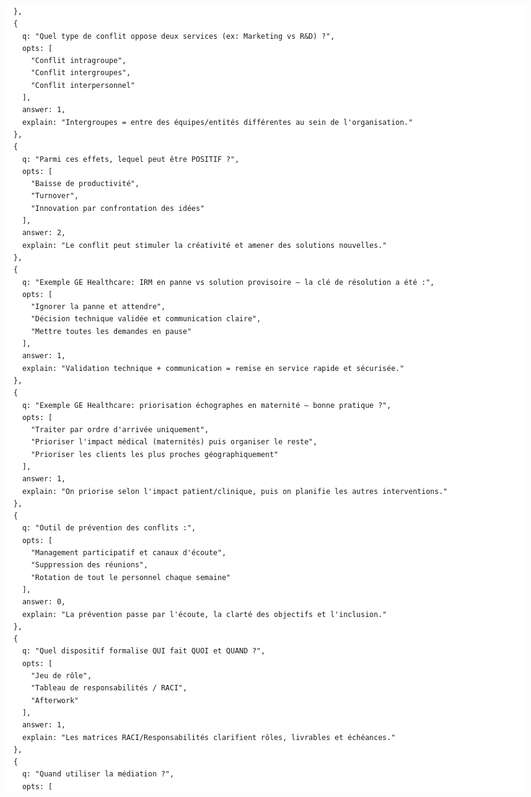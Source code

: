       },
      {
        q: "Quel type de conflit oppose deux services (ex: Marketing vs R&D) ?",
        opts: [
          "Conflit intragroupe",
          "Conflit intergroupes",
          "Conflit interpersonnel"
        ],
        answer: 1,
        explain: "Intergroupes = entre des équipes/entités différentes au sein de l'organisation."
      },
      {
        q: "Parmi ces effets, lequel peut être POSITIF ?",
        opts: [
          "Baisse de productivité",
          "Turnover",
          "Innovation par confrontation des idées"
        ],
        answer: 2,
        explain: "Le conflit peut stimuler la créativité et amener des solutions nouvelles."
      },
      {
        q: "Exemple GE Healthcare: IRM en panne vs solution provisoire – la clé de résolution a été :",
        opts: [
          "Ignorer la panne et attendre",
          "Décision technique validée et communication claire",
          "Mettre toutes les demandes en pause"
        ],
        answer: 1,
        explain: "Validation technique + communication = remise en service rapide et sécurisée."
      },
      {
        q: "Exemple GE Healthcare: priorisation échographes en maternité – bonne pratique ?",
        opts: [
          "Traiter par ordre d'arrivée uniquement",
          "Prioriser l'impact médical (maternités) puis organiser le reste",
          "Prioriser les clients les plus proches géographiquement"
        ],
        answer: 1,
        explain: "On priorise selon l'impact patient/clinique, puis on planifie les autres interventions."
      },
      {
        q: "Outil de prévention des conflits :",
        opts: [
          "Management participatif et canaux d'écoute",
          "Suppression des réunions",
          "Rotation de tout le personnel chaque semaine"
        ],
        answer: 0,
        explain: "La prévention passe par l'écoute, la clarté des objectifs et l'inclusion."
      },
      {
        q: "Quel dispositif formalise QUI fait QUOI et QUAND ?",
        opts: [
          "Jeu de rôle",
          "Tableau de responsabilités / RACI",
          "Afterwork"
        ],
        answer: 1,
        explain: "Les matrices RACI/Responsabilités clarifient rôles, livrables et échéances."
      },
      {
        q: "Quand utiliser la médiation ?",
        opts: [